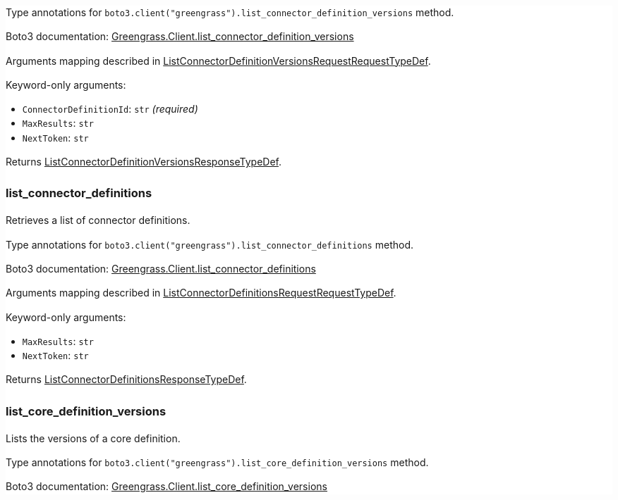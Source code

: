 Type annotations for
`boto3.client("greengrass").list_connector_definition_versions` method.

Boto3 documentation:
[Greengrass.Client.list_connector_definition_versions](https://boto3.amazonaws.com/v1/documentation/api/latest/reference/services/greengrass.html#Greengrass.Client.list_connector_definition_versions)

Arguments mapping described in
[ListConnectorDefinitionVersionsRequestRequestTypeDef](./type_defs.md#listconnectordefinitionversionsrequestrequesttypedef).

Keyword-only arguments:

- `ConnectorDefinitionId`: `str` *(required)*
- `MaxResults`: `str`
- `NextToken`: `str`

Returns
[ListConnectorDefinitionVersionsResponseTypeDef](./type_defs.md#listconnectordefinitionversionsresponsetypedef).

<a id="list\_connector\_definitions"></a>

### list_connector_definitions

Retrieves a list of connector definitions.

Type annotations for `boto3.client("greengrass").list_connector_definitions`
method.

Boto3 documentation:
[Greengrass.Client.list_connector_definitions](https://boto3.amazonaws.com/v1/documentation/api/latest/reference/services/greengrass.html#Greengrass.Client.list_connector_definitions)

Arguments mapping described in
[ListConnectorDefinitionsRequestRequestTypeDef](./type_defs.md#listconnectordefinitionsrequestrequesttypedef).

Keyword-only arguments:

- `MaxResults`: `str`
- `NextToken`: `str`

Returns
[ListConnectorDefinitionsResponseTypeDef](./type_defs.md#listconnectordefinitionsresponsetypedef).

<a id="list\_core\_definition\_versions"></a>

### list_core_definition_versions

Lists the versions of a core definition.

Type annotations for `boto3.client("greengrass").list_core_definition_versions`
method.

Boto3 documentation:
[Greengrass.Client.list_core_definition_versions](https://boto3.amazonaws.com/v1/documentation/api/latest/reference/services/greengrass.html#Greengrass.Client.list_core_definition_versions)

